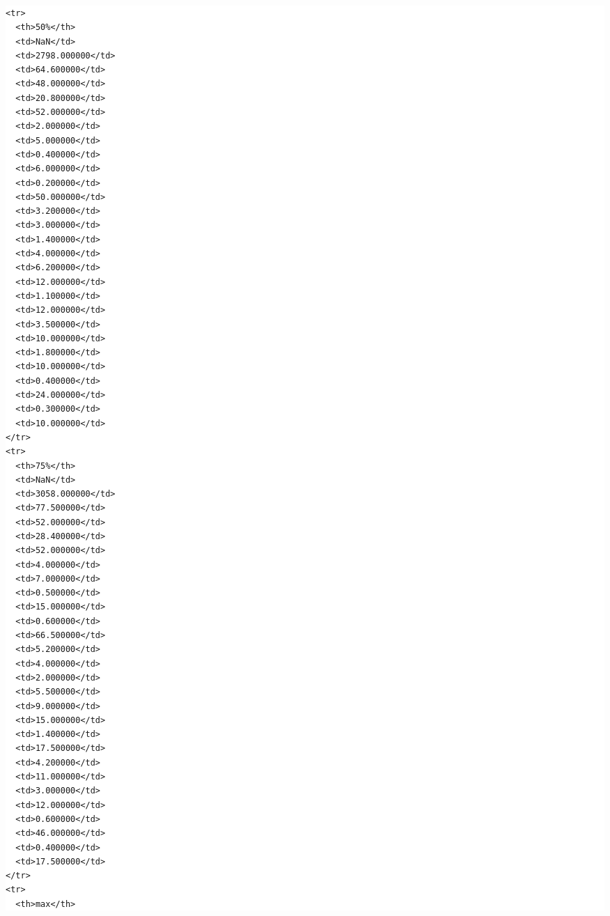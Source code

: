     <tr>
      <th>50%</th>
      <td>NaN</td>
      <td>2798.000000</td>
      <td>64.600000</td>
      <td>48.000000</td>
      <td>20.800000</td>
      <td>52.000000</td>
      <td>2.000000</td>
      <td>5.000000</td>
      <td>0.400000</td>
      <td>6.000000</td>
      <td>0.200000</td>
      <td>50.000000</td>
      <td>3.200000</td>
      <td>3.000000</td>
      <td>1.400000</td>
      <td>4.000000</td>
      <td>6.200000</td>
      <td>12.000000</td>
      <td>1.100000</td>
      <td>12.000000</td>
      <td>3.500000</td>
      <td>10.000000</td>
      <td>1.800000</td>
      <td>10.000000</td>
      <td>0.400000</td>
      <td>24.000000</td>
      <td>0.300000</td>
      <td>10.000000</td>
    </tr>
    <tr>
      <th>75%</th>
      <td>NaN</td>
      <td>3058.000000</td>
      <td>77.500000</td>
      <td>52.000000</td>
      <td>28.400000</td>
      <td>52.000000</td>
      <td>4.000000</td>
      <td>7.000000</td>
      <td>0.500000</td>
      <td>15.000000</td>
      <td>0.600000</td>
      <td>66.500000</td>
      <td>5.200000</td>
      <td>4.000000</td>
      <td>2.000000</td>
      <td>5.500000</td>
      <td>9.000000</td>
      <td>15.000000</td>
      <td>1.400000</td>
      <td>17.500000</td>
      <td>4.200000</td>
      <td>11.000000</td>
      <td>3.000000</td>
      <td>12.000000</td>
      <td>0.600000</td>
      <td>46.000000</td>
      <td>0.400000</td>
      <td>17.500000</td>
    </tr>
    <tr>
      <th>max</th>